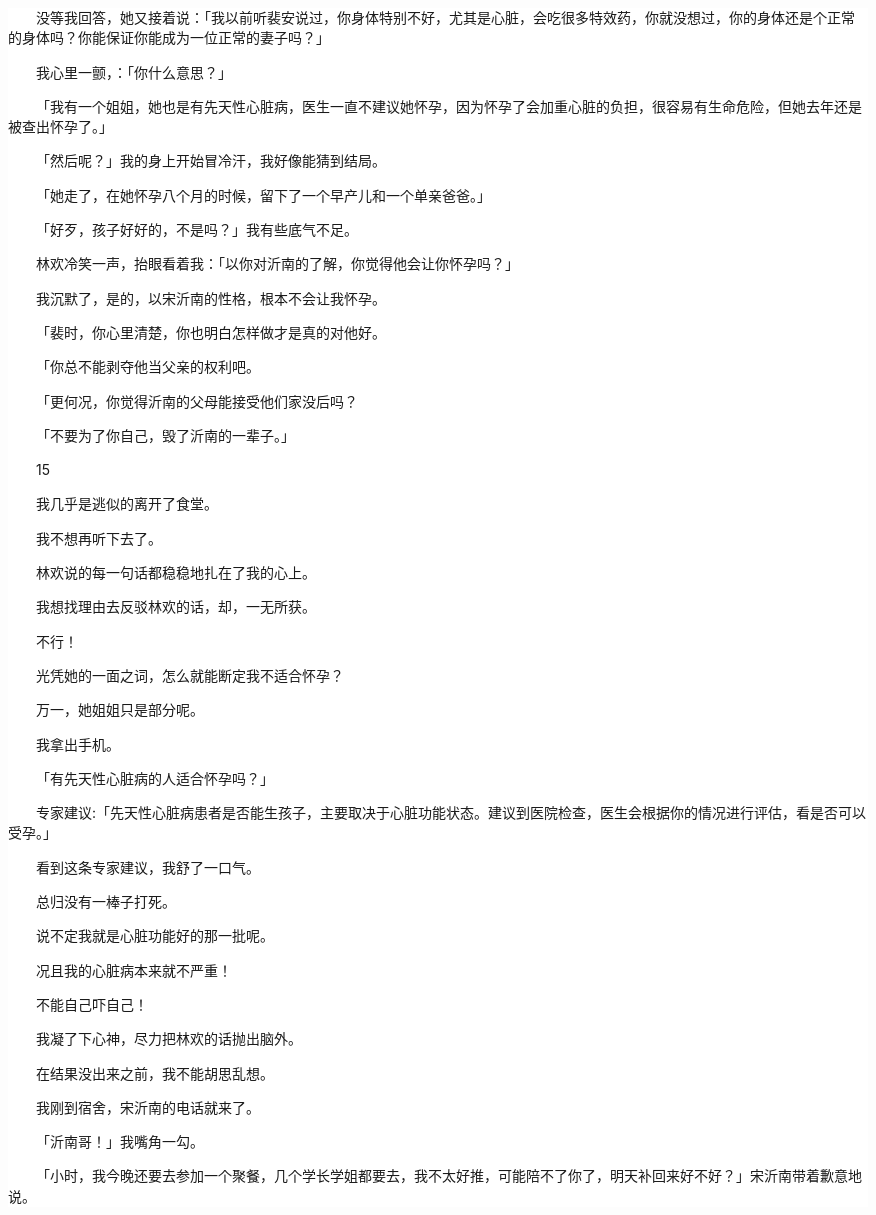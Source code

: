 &emsp;&emsp;没等我回答，她又接着说：「我以前听裴安说过，你身体特别不好，尤其是心脏，会吃很多特效药，你就没想过，你的身体还是个正常的身体吗？你能保证你能成为一位正常的妻子吗？」  
  
&emsp;&emsp;我心里一颤，：「你什么意思？」  
  
&emsp;&emsp;「我有一个姐姐，她也是有先天性心脏病，医生一直不建议她怀孕，因为怀孕了会加重心脏的负担，很容易有生命危险，但她去年还是被查出怀孕了。」  
  
&emsp;&emsp;「然后呢？」我的身上开始冒冷汗，我好像能猜到结局。  
  
&emsp;&emsp;「她走了，在她怀孕八个月的时候，留下了一个早产儿和一个单亲爸爸。」  
  
&emsp;&emsp;「好歹，孩子好好的，不是吗？」我有些底气不足。  
  
&emsp;&emsp;林欢冷笑一声，抬眼看着我：「以你对沂南的了解，你觉得他会让你怀孕吗？」  
  
&emsp;&emsp;我沉默了，是的，以宋沂南的性格，根本不会让我怀孕。  
  
&emsp;&emsp;「裴时，你心里清楚，你也明白怎样做才是真的对他好。  
  
&emsp;&emsp;「你总不能剥夺他当父亲的权利吧。  
  
&emsp;&emsp;「更何况，你觉得沂南的父母能接受他们家没后吗？  
  
&emsp;&emsp;「不要为了你自己，毁了沂南的一辈子。」  
  
&emsp;&emsp;15  
  
&emsp;&emsp;我几乎是逃似的离开了食堂。  
  
&emsp;&emsp;我不想再听下去了。  
  
&emsp;&emsp;林欢说的每一句话都稳稳地扎在了我的心上。  
  
&emsp;&emsp;我想找理由去反驳林欢的话，却，一无所获。  
  
&emsp;&emsp;不行！  
  
&emsp;&emsp;光凭她的一面之词，怎么就能断定我不适合怀孕？  
  
&emsp;&emsp;万一，她姐姐只是部分呢。  
  
&emsp;&emsp;我拿出手机。  
  
&emsp;&emsp;「有先天性心脏病的人适合怀孕吗？」  
  
&emsp;&emsp;专家建议:「先天性心脏病患者是否能生孩子，主要取决于心脏功能状态。建议到医院检查，医生会根据你的情况进行评估，看是否可以受孕。」  
  
&emsp;&emsp;看到这条专家建议，我舒了一口气。  
  
&emsp;&emsp;总归没有一棒子打死。  
  
&emsp;&emsp;说不定我就是心脏功能好的那一批呢。  
  
&emsp;&emsp;况且我的心脏病本来就不严重！  
  
&emsp;&emsp;不能自己吓自己！  
  
&emsp;&emsp;我凝了下心神，尽力把林欢的话抛出脑外。  
  
&emsp;&emsp;在结果没出来之前，我不能胡思乱想。  
  
&emsp;&emsp;我刚到宿舍，宋沂南的电话就来了。  
  
&emsp;&emsp;「沂南哥！」我嘴角一勾。  
  
&emsp;&emsp;「小时，我今晚还要去参加一个聚餐，几个学长学姐都要去，我不太好推，可能陪不了你了，明天补回来好不好？」宋沂南带着歉意地说。  
  